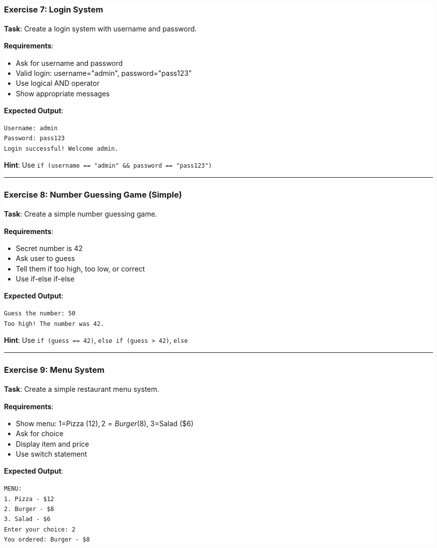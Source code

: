 ### Exercise 7: Login System
**Task**: Create a login system with username and password.

**Requirements**:
- Ask for username and password
- Valid login: username="admin", password="pass123"
- Use logical AND operator
- Show appropriate messages

**Expected Output**:
```
Username: admin
Password: pass123
Login successful! Welcome admin.
```

**Hint**: Use `if (username == "admin" && password == "pass123")`

---

### Exercise 8: Number Guessing Game (Simple)
**Task**: Create a simple number guessing game.

**Requirements**:
- Secret number is 42
- Ask user to guess
- Tell them if too high, too low, or correct
- Use if-else if-else

**Expected Output**:
```
Guess the number: 50
Too high! The number was 42.
```

**Hint**: Use `if (guess == 42)`, `else if (guess > 42)`, `else`

---

### Exercise 9: Menu System
**Task**: Create a simple restaurant menu system.

**Requirements**:
- Show menu: 1=Pizza ($12), 2=Burger ($8), 3=Salad ($6)
- Ask for choice
- Display item and price
- Use switch statement

**Expected Output**:
```
MENU:
1. Pizza - $12
2. Burger - $8
3. Salad - $6
Enter your choice: 2
You ordered: Burger - $8
```
